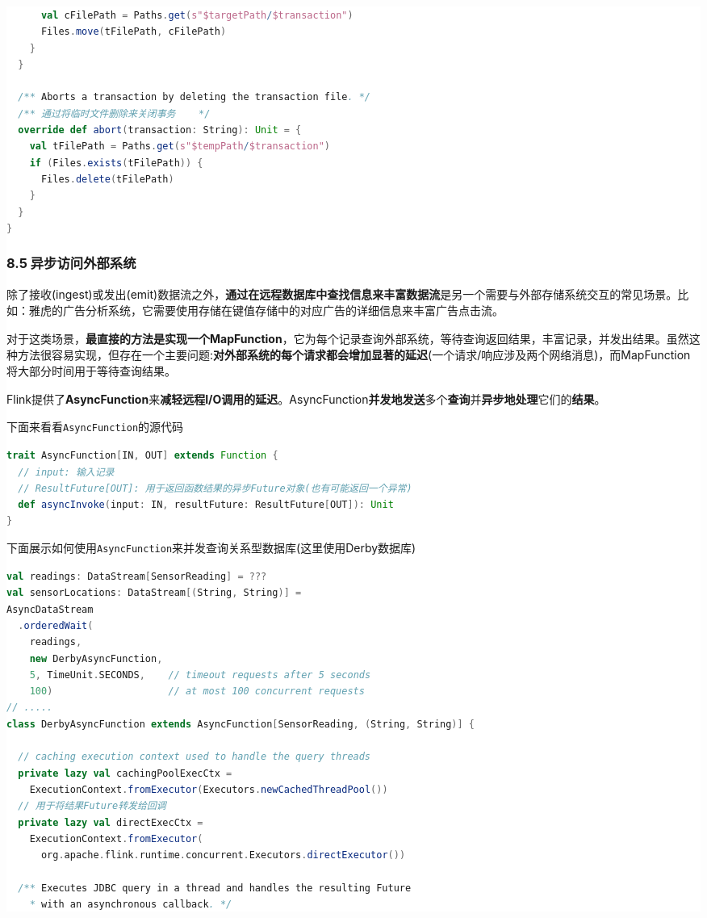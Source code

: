 ```scala
      val cFilePath = Paths.get(s"$targetPath/$transaction")
      Files.move(tFilePath, cFilePath)
    }
  }

  /** Aborts a transaction by deleting the transaction file. */
  /** 通过将临时文件删除来关闭事务    */ 
  override def abort(transaction: String): Unit = {
    val tFilePath = Paths.get(s"$tempPath/$transaction")
    if (Files.exists(tFilePath)) {
      Files.delete(tFilePath)
    }
  }
}
```



### 8.5 异步访问外部系统



除了接收(ingest)或发出(emit)数据流之外，**通过在远程数据库中查找信息来丰富数据流**是另一个需要与外部存储系统交互的常见场景。比如：雅虎的广告分析系统，它需要使用存储在键值存储中的对应广告的详细信息来丰富广告点击流。



对于这类场景，**最直接的方法是实现一个MapFunction**，它为每个记录查询外部系统，等待查询返回结果，丰富记录，并发出结果。虽然这种方法很容易实现，但存在一个主要问题:**对外部系统的每个请求都会增加显著的延迟**(一个请求/响应涉及两个网络消息)，而MapFunction将大部分时间用于等待查询结果。



Flink提供了**AsyncFunction**来**减轻远程I/O调用的延迟**。AsyncFunction**并发地发送**多个**查询**并**异步地处理**它们的**结果**。



下面来看看`AsyncFunction`的源代码

```scala
trait AsyncFunction[IN, OUT] extends Function {
  // input: 输入记录
  // ResultFuture[OUT]: 用于返回函数结果的异步Future对象(也有可能返回一个异常)  
  def asyncInvoke(input: IN, resultFuture: ResultFuture[OUT]): Unit
}
```



下面展示如何使用`AsyncFunction`来并发查询关系型数据库(这里使用Derby数据库)

```scala
val readings: DataStream[SensorReading] = ???
val sensorLocations: DataStream[(String, String)] = 
AsyncDataStream
  .orderedWait(
    readings,
    new DerbyAsyncFunction,
    5, TimeUnit.SECONDS,    // timeout requests after 5 seconds
    100)                    // at most 100 concurrent requests
// .....
class DerbyAsyncFunction extends AsyncFunction[SensorReading, (String, String)] {

  // caching execution context used to handle the query threads
  private lazy val cachingPoolExecCtx =
    ExecutionContext.fromExecutor(Executors.newCachedThreadPool())
  // 用于将结果Future转发给回调
  private lazy val directExecCtx =
    ExecutionContext.fromExecutor(
      org.apache.flink.runtime.concurrent.Executors.directExecutor())

  /** Executes JDBC query in a thread and handles the resulting Future
    * with an asynchronous callback. */
```